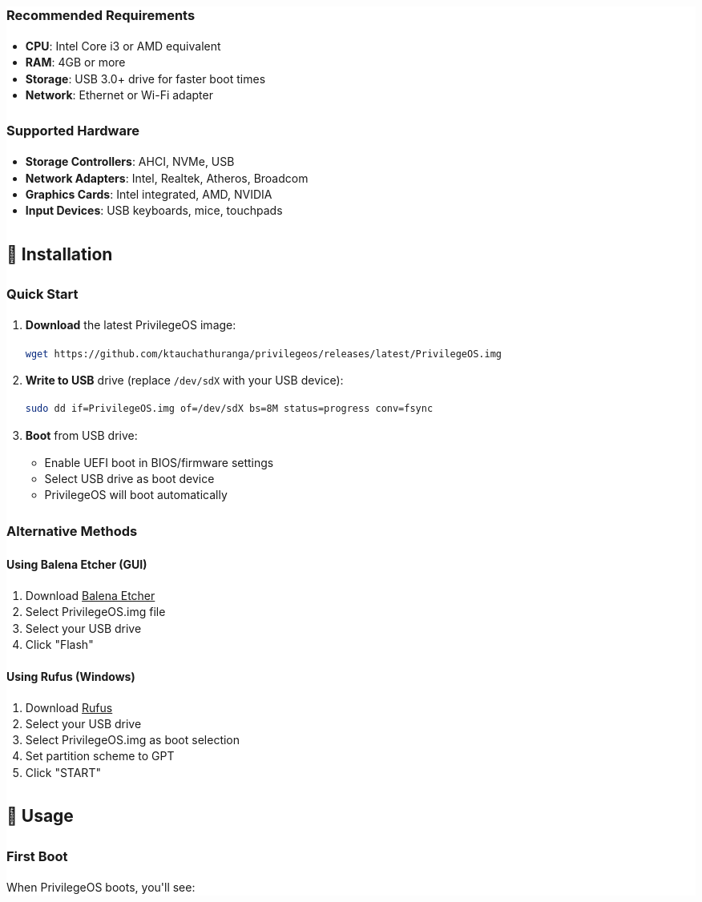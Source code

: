 ### Recommended Requirements
- **CPU**: Intel Core i3 or AMD equivalent
- **RAM**: 4GB or more
- **Storage**: USB 3.0+ drive for faster boot times
- **Network**: Ethernet or Wi-Fi adapter

### Supported Hardware
- **Storage Controllers**: AHCI, NVMe, USB
- **Network Adapters**: Intel, Realtek, Atheros, Broadcom
- **Graphics Cards**: Intel integrated, AMD, NVIDIA
- **Input Devices**: USB keyboards, mice, touchpads

## 🚀 Installation

### Quick Start

1. **Download** the latest PrivilegeOS image:
   ```bash
   wget https://github.com/ktauchathuranga/privilegeos/releases/latest/PrivilegeOS.img
   ```

2. **Write to USB** drive (replace `/dev/sdX` with your USB device):
   ```bash
   sudo dd if=PrivilegeOS.img of=/dev/sdX bs=8M status=progress conv=fsync
   ```

3. **Boot** from USB drive:
   - Enable UEFI boot in BIOS/firmware settings
   - Select USB drive as boot device
   - PrivilegeOS will boot automatically

### Alternative Methods

#### Using Balena Etcher (GUI)
1. Download [Balena Etcher](https://www.balena.io/etcher/)
2. Select PrivilegeOS.img file
3. Select your USB drive
4. Click "Flash"

#### Using Rufus (Windows)
1. Download [Rufus](https://rufus.ie/)
2. Select your USB drive
3. Select PrivilegeOS.img as boot selection
4. Set partition scheme to GPT
5. Click "START"

## 📖 Usage

### First Boot

When PrivilegeOS boots, you'll see:
